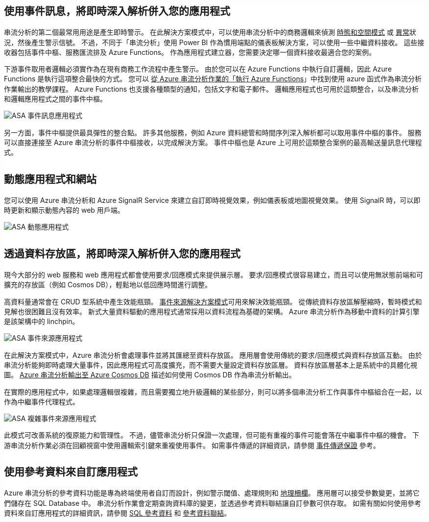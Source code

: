 ## <a name="incorporate-real-time-insights-into-your-application-with-event-messaging"></a>使用事件訊息，將即時深入解析併入您的應用程式

串流分析的第二個最常用用途是產生即時警示。 在此解決方案模式中，可以使用串流分析中的商務邏輯來偵測 [時態和空間模式](stream-analytics-geospatial-functions.md) 或 [異常](stream-analytics-machine-learning-anomaly-detection.md)狀況，然後產生警示信號。 不過，不同于「串流分析」使用 Power BI 作為慣用端點的儀表板解決方案，可以使用一些中繼資料接收。 這些接收器包括事件中樞、服務匯流排及 Azure Functions。 作為應用程式建立器，您需要決定哪一個資料接收最適合您的案例。

下游事件取用者邏輯必須實作為在現有商務工作流程中產生警示。 由於您可以在 Azure Functions 中執行自訂邏輯，因此 Azure Functions 是執行這項整合最快的方式。 您可以 [從 Azure 串流分析作業的「執行 Azure Functions](stream-analytics-with-azure-functions.md)」中找到使用 azure 函式作為串流分析作業輸出的教學課程。 Azure Functions 也支援各種類型的通知，包括文字和電子郵件。 邏輯應用程式也可用於這類整合，以及串流分析和邏輯應用程式之間的事件中樞。

![ASA 事件訊息應用程式](media/stream-analytics-solution-patterns/event-messaging-app.png)

另一方面，事件中樞提供最具彈性的整合點。 許多其他服務，例如 Azure 資料總管和時間序列深入解析都可以取用事件中樞的事件。 服務可以直接連接至 Azure 串流分析的事件中樞接收，以完成解決方案。 事件中樞也是 Azure 上可用於這類整合案例的最高輸送量訊息代理程式。

## <a name="dynamic-applications-and-websites"></a>動態應用程式和網站

您可以使用 Azure 串流分析和 Azure SignalR Service 來建立自訂即時視覺效果，例如儀表板或地圖視覺效果。 使用 SignalR 時，可以即時更新和顯示動態內容的 web 用戶端。

![ASA 動態應用程式](media/stream-analytics-solution-patterns/dynamic-app.png)

## <a name="incorporate-real-time-insights-into-your-application-through-data-stores"></a>透過資料存放區，將即時深入解析併入您的應用程式

現今大部分的 web 服務和 web 應用程式都會使用要求/回應模式來提供展示層。 要求/回應模式很容易建立，而且可以使用無狀態前端和可擴充的存放區（例如 Cosmos DB），輕鬆地以低回應時間進行調整。

高資料量通常會在 CRUD 型系統中產生效能瓶頸。 [事件來源解決方案模式](/azure/architecture/patterns/event-sourcing)可用來解決效能瓶頸。 從傳統資料存放區解壓縮時，暫時模式和見解也很困難且沒有效率。 新式大量資料驅動的應用程式通常採用以資料流程為基礎的架構。 Azure 串流分析作為移動中資料的計算引擎是該架構中的 linchpin。

![ASA 事件來源應用程式](media/stream-analytics-solution-patterns/event-sourcing-app.png)

在此解決方案模式中，Azure 串流分析會處理事件並將其匯總至資料存放區。 應用層會使用傳統的要求/回應模式與資料存放區互動。 由於串流分析能夠即時處理大量事件，因此應用程式可高度擴充，而不需要大量設定資料存放區層。 資料存放區層基本上是系統中的具體化視圖。 [Azure 串流分析輸出至 Azure Cosmos DB](stream-analytics-documentdb-output.md) 描述如何使用 Cosmos DB 作為串流分析輸出。

在實際的應用程式中，如果處理邏輯很複雜，而且需要獨立地升級邏輯的某些部分，則可以將多個串流分析工作與事件中樞組合在一起，以作為中繼事件代理程式。

![ASA 複雜事件來源應用程式](media/stream-analytics-solution-patterns/event-sourcing-app-complex.png)

此模式可改善系統的復原能力和管理性。 不過，儘管串流分析只保證一次處理，但可能有重複的事件可能會落在中繼事件中樞的機會。 下游串流分析作業必須在回顧視窗中使用邏輯索引鍵來重複使用事件。 如需事件傳遞的詳細資訊，請參閱 [事件傳遞保證](/stream-analytics-query/event-delivery-guarantees-azure-stream-analytics) 參考。

## <a name="use-reference-data-for-application-customization"></a>使用參考資料來自訂應用程式

Azure 串流分析的參考資料功能是專為終端使用者自訂而設計，例如警示閾值、處理規則和 [地理柵欄](geospatial-scenarios.md)。 應用層可以接受參數變更，並將它們儲存在 SQL Database 中。 串流分析作業會定期查詢資料庫的變更，並透過參考資料聯結讓自訂參數可供存取。 如需有關如何使用參考資料來自訂應用程式的詳細資訊，請參閱 [SQL 參考資料](sql-reference-data.md) 和 [參考資料聯結](/stream-analytics-query/reference-data-join-azure-stream-analytics)。
